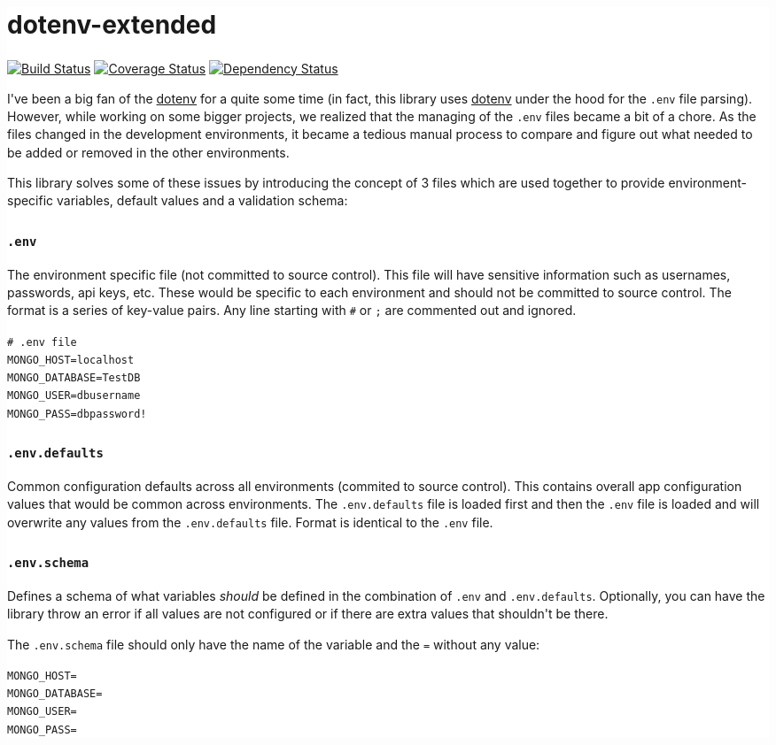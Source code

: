 # dotenv-extended

[![Build Status](https://travis-ci.org/keithmorris/node-dotenv-extended.svg?branch=develop)](https://travis-ci.org/keithmorris/node-dotenv-extended)
[![Coverage Status](https://coveralls.io/repos/github/keithmorris/node-dotenv-extended/badge.svg?branch=develop)](https://coveralls.io/github/keithmorris/node-dotenv-extended?branch=develop)
[![Dependency Status](https://david-dm.org/keithmorris/node-dotenv-extended.svg)](https://david-dm.org/keithmorris/node-dotenv-extended)


I've been a big fan of the [dotenv] for a quite some time (in fact, this library uses [dotenv] under the hood for the `.env` file parsing). However, while working on some bigger projects, we realized that the managing of the `.env` files became a bit of a chore. As the files changed in the development environments, it became a tedious manual process to compare and figure out what needed to be added or removed in the other environments.

This library solves some of these issues by introducing the concept of 3 files which are used together to provide environment-specific variables, default values and a validation schema:

### `.env`

The environment specific file (not committed to source control). This file will have sensitive information such as usernames, passwords, api keys, etc. These would be specific to each environment and should not be committed to source control. The format is a series of key-value pairs. Any line starting with `#` or `;` are commented out and ignored.

```
# .env file
MONGO_HOST=localhost
MONGO_DATABASE=TestDB
MONGO_USER=dbusername
MONGO_PASS=dbpassword!
```

### `.env.defaults`

Common configuration defaults across all environments (commited to source control). This contains overall app configuration values that would be common across environments. The `.env.defaults` file is loaded first and then the `.env` file is loaded and will overwrite any values from the `.env.defaults` file. Format is identical to the `.env` file.

### `.env.schema`

Defines a schema of what variables _should_ be defined in the combination of `.env` and `.env.defaults`. Optionally, you can have the library throw an error if all values are not configured or if there are extra values that shouldn't be there.


The `.env.schema` file should only have the name of the variable and the `=` without any value:

```
MONGO_HOST=
MONGO_DATABASE=
MONGO_USER=
MONGO_PASS=
```


[dotenv]: https://www.npmjs.com/package/dotenv